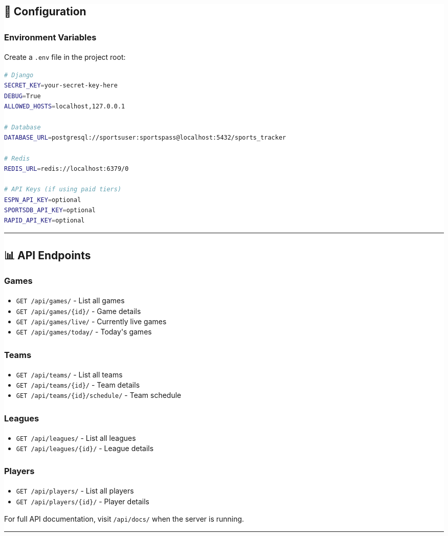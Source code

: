 
## 🔧 Configuration

### Environment Variables

Create a `.env` file in the project root:

```bash
# Django
SECRET_KEY=your-secret-key-here
DEBUG=True
ALLOWED_HOSTS=localhost,127.0.0.1

# Database
DATABASE_URL=postgresql://sportsuser:sportspass@localhost:5432/sports_tracker

# Redis
REDIS_URL=redis://localhost:6379/0

# API Keys (if using paid tiers)
ESPN_API_KEY=optional
SPORTSDB_API_KEY=optional
RAPID_API_KEY=optional
```

---

## 📊 API Endpoints

### Games
- `GET /api/games/` - List all games
- `GET /api/games/{id}/` - Game details
- `GET /api/games/live/` - Currently live games
- `GET /api/games/today/` - Today's games

### Teams
- `GET /api/teams/` - List all teams
- `GET /api/teams/{id}/` - Team details
- `GET /api/teams/{id}/schedule/` - Team schedule

### Leagues
- `GET /api/leagues/` - List all leagues
- `GET /api/leagues/{id}/` - League details

### Players
- `GET /api/players/` - List all players
- `GET /api/players/{id}/` - Player details

For full API documentation, visit `/api/docs/` when the server is running.

---

